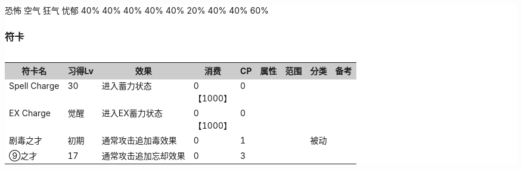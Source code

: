 <th style="background-color:#CCCCCC;text-align:center;">恐怖</th>
<th style="background-color:#CCCCCC;text-align:center;">空气</th>
<th style="background-color:#CCCCCC;text-align:center;">狂气</th>
<th style="background-color:#CCCCCC;text-align:center;">忧郁</th></tr></thead>
<tbody><tr class="atwiki_tr_even atwiki_tr_6"> <td style="text-align:center;">40%</td>
<td style="text-align:center;">40%</td>
<td style="text-align:center;">40%</td>
<td style="text-align:center;">40%</td>
<td style="text-align:center;">40%</td>
<td style="text-align:center;">20%</td>
<td style="text-align:center;">40%</td>
<td style="text-align:center;">40%</td>
<td style="text-align:center;">60%</td></tr>
</tbody></table>


### 符卡

<table>
</table>


<table>
<tbody><tr class="atwiki_tr_odd atwiki_tr_1"> <th style="background-color:#CCCCCC;">符卡名</th>
<th style="background-color:#CCCCCC;">习得Lv</th>
<th style="background-color:#CCCCCC;">效果</th>
<th style="background-color:#CCCCCC;">消费</th>
<th style="background-color:#CCCCCC;">CP</th>
<th style="background-color:#CCCCCC;">属性</th>
<th style="background-color:#CCCCCC;">范围</th>
<th style="background-color:#CCCCCC;">分类</th>
<th style="background-color:#CCCCCC;">备考</th></tr>
<tr class="atwiki_tr_even atwiki_tr_2"> <td style="">Spell Charge</td>
<td style="">30</td>
<td style="">进入蓄力状态</td>
<td style="">0<br>【1000】</td>
<td style="">0</td>
<td style=""></td>
<td style=""></td>
<td style=""></td>
<td style=""></td></tr>
<tr class="atwiki_tr_odd atwiki_tr_3"> <td style="">EX Charge</td>
<td style="">觉醒</td>
<td style="">进入EX蓄力状态</td>
<td style="">0<br>【1000】</td>
<td style="">0</td>
<td style=""></td>
<td style=""></td>
<td style=""></td>
<td style=""></td></tr>
<tr class="atwiki_tr_even atwiki_tr_4"> <td style="">剧毒之才</td>
<td style="">初期</td>
<td style="">通常攻击追加毒效果</td>
<td style="">0</td>
<td style="">1</td>
<td style=""></td>
<td style=""></td>
<td style="">被动</td>
<td style=""></td></tr>
<tr class="atwiki_tr_odd atwiki_tr_5"> <td style="">⑨之才</td>
<td style="">17</td>
<td style="">通常攻击追加忘却效果</td>
<td style="">0</td>
<td style="">3</td>
<td style=""></td>